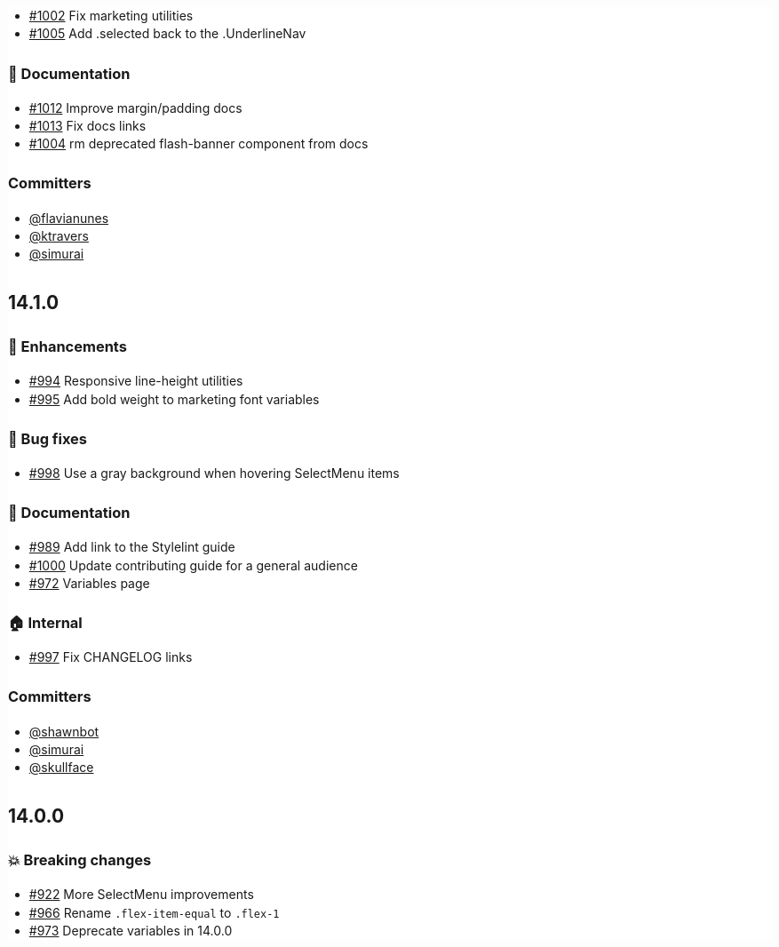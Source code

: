 -   [#1002](https://github.com/primer/css/pull/1002) Fix marketing utilities
-   [#1005](https://github.com/primer/css/pull/1005) Add .selected back to the .UnderlineNav

### :memo: Documentation

-   [#1012](https://github.com/primer/css/pull/1012) Improve margin/padding docs
-   [#1013](https://github.com/primer/css/pull/1013) Fix docs links
-   [#1004](https://github.com/primer/css/pull/1004) rm deprecated flash-banner component from docs

### Committers

-   [@flavianunes](https://github.com/flavianunes)
-   [@ktravers](https://github.com/ktravers)
-   [@simurai](https://github.com/simurai)

## 14.1.0

### :rocket: Enhancements

-   [#994](https://github.com/primer/css/pull/994) Responsive line-height utilities
-   [#995](https://github.com/primer/css/pull/995) Add bold weight to marketing font variables

### :bug: Bug fixes

-   [#998](https://github.com/primer/css/pull/998) Use a gray background when hovering SelectMenu items

### :memo: Documentation

-   [#989](https://github.com/primer/css/pull/989) Add link to the Stylelint guide
-   [#1000](https://github.com/primer/css/pull/1000) Update contributing guide for a general audience
-   [#972](https://github.com/primer/css/pull/972) Variables page

### :house: Internal

-   [#997](https://github.com/primer/css/pull/997) Fix CHANGELOG links

### Committers

-   [@shawnbot](https://github.com/shawnbot)
-   [@simurai](https://github.com/simurai)
-   [@skullface](https://github.com/skullface)

## 14.0.0

### :boom: Breaking changes

-   [#922](https://github.com/primer/css/pull/922) More SelectMenu improvements
-   [#966](https://github.com/primer/css/pull/966) Rename `.flex-item-equal` to `.flex-1`
-   [#973](https://github.com/primer/css/pull/973) Deprecate variables in 14.0.0
